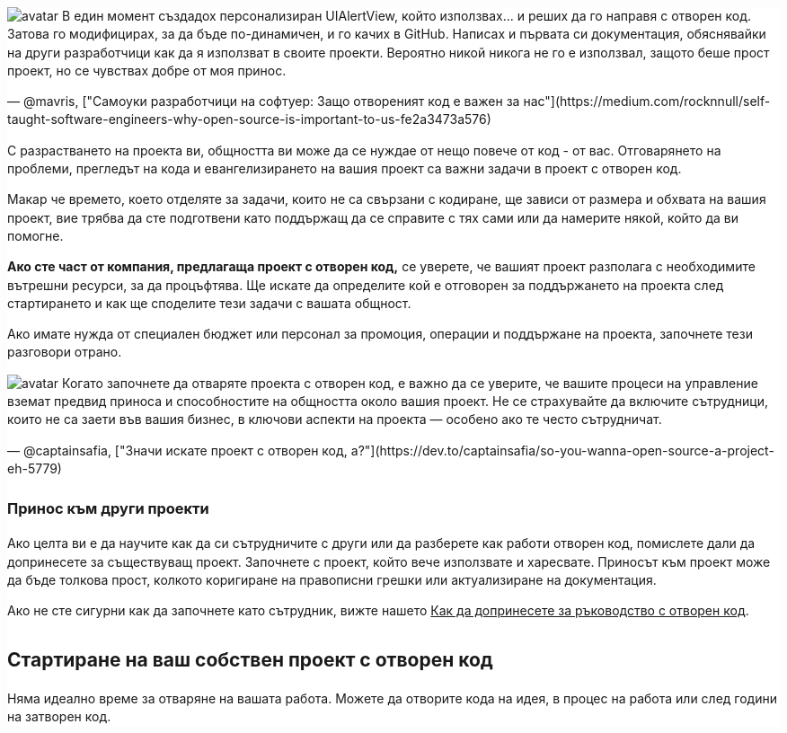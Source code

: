 <aside markdown="1" class="pquote">
  <img src="https://avatars.githubusercontent.com/mavris?s=180" class="pquote-avatar" alt="avatar">
  В един момент създадох персонализиран UIAlertView, който използвах... и реших да го направя с отворен код. Затова го модифицирах, за да бъде по-динамичен, и го качих в GitHub. Написах и първата си документация, обяснявайки на други разработчици как да я използват в своите проекти. Вероятно никой никога не го е използвал, защото беше прост проект, но се чувствах добре от моя принос.
  <p markdown="1" class="pquote-credit">
— @mavris, ["Самоуки разработчици на софтуер: Защо отвореният код е важен за нас"](https://medium.com/rocknnull/self-taught-software-engineers-why-open-source-is-important-to-us-fe2a3473a576)
  </p>
</aside>

С разрастването на проекта ви, общността ви може да се нуждае от нещо повече от код - от вас. Отговарянето на проблеми, прегледът на кода и евангелизирането на вашия проект са важни задачи в проект с отворен код.

Макар че времето, което отделяте за задачи, които не са свързани с кодиране, ще зависи от размера и обхвата на вашия проект, вие трябва да сте подготвени като поддържащ да се справите с тях сами или да намерите някой, който да ви помогне.

**Ако сте част от компания, предлагаща проект с отворен код,** се уверете, че вашият проект разполага с необходимите вътрешни ресурси, за да процъфтява. Ще искате да определите кой е отговорен за поддържането на проекта след стартирането и как ще споделите тези задачи с вашата общност.

Ако имате нужда от специален бюджет или персонал за промоция, операции и поддържане на проекта, започнете тези разговори отрано.

<aside markdown="1" class="pquote">
  <img src="https://avatars.githubusercontent.com/captainsafia?s=180" class="pquote-avatar" alt="avatar">
  Когато започнете да отваряте проекта с отворен код, е важно да се уверите, че вашите процеси на управление вземат предвид приноса и способностите на общността около вашия проект. Не се страхувайте да включите сътрудници, които не са заети във вашия бизнес, в ключови аспекти на проекта — особено ако те често сътрудничат.
  <p markdown="1" class="pquote-credit">
— @captainsafia, ["Значи искате проект с отворен код, а?"](https://dev.to/captainsafia/so-you-wanna-open-source-a-project-eh-5779)
  </p>
</aside>

### Принос към други проекти

Ако целта ви е да научите как да си сътрудничите с други или да разберете как работи отворен код, помислете дали да допринесете за съществуващ проект. Започнете с проект, който вече използвате и харесвате. Приносът към проект може да бъде толкова прост, колкото коригиране на правописни грешки или актуализиране на документация.

Ако не сте сигурни как да започнете като сътрудник, вижте нашето [Как да допринесете за ръководство с отворен код](../how-to-contribute/).

## Стартиране на ваш собствен проект с отворен код

Няма идеално време за отваряне на вашата работа. Можете да отворите кода на идея, в процес на работа или след години на затворен код.
